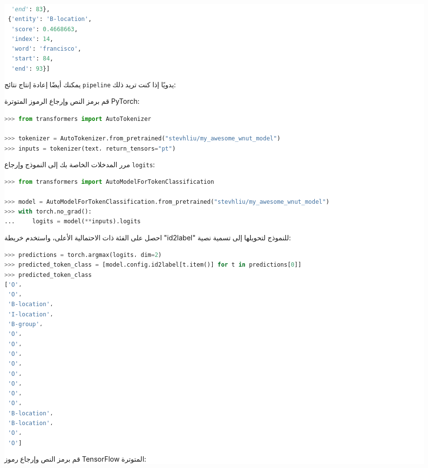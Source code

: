 ```py
  'end': 83},
 {'entity': 'B-location',
  'score': 0.4668663,
  'index': 14,
  'word': 'francisco',
  'start': 84,
  'end': 93}]
```

يمكنك أيضًا إعادة إنتاج نتائج `pipeline` يدويًا إذا كنت تريد ذلك:

<frameworkcontent>
<pt>
قم برمز النص وإرجاع الرموز المتوترة PyTorch:

```py
>>> from transformers import AutoTokenizer

>>> tokenizer = AutoTokenizer.from_pretrained("stevhliu/my_awesome_wnut_model")
>>> inputs = tokenizer(text، return_tensors="pt")
```

مرر المدخلات الخاصة بك إلى النموذج وإرجاع `logits`:

```py
>>> from transformers import AutoModelForTokenClassification

>>> model = AutoModelForTokenClassification.from_pretrained("stevhliu/my_awesome_wnut_model")
>>> with torch.no_grad():
...     logits = model(**inputs).logits
```

احصل على الفئة ذات الاحتمالية الأعلى، واستخدم خريطة "id2label" للنموذج لتحويلها إلى تسمية نصية:

```py
>>> predictions = torch.argmax(logits، dim=2)
>>> predicted_token_class = [model.config.id2label[t.item()] for t in predictions[0]]
>>> predicted_token_class
['O'،
 'O'،
 'B-location'،
 'I-location'،
 'B-group'،
 'O'،
 'O'،
 'O'،
 'O'،
 'O'،
 'O'،
 'O'،
 'O'،
 'B-location'،
 'B-location'،
 'O'،
 'O']
```
</pt>
<tf>
قم برمز النص وإرجاع رموز TensorFlow المتوترة:
